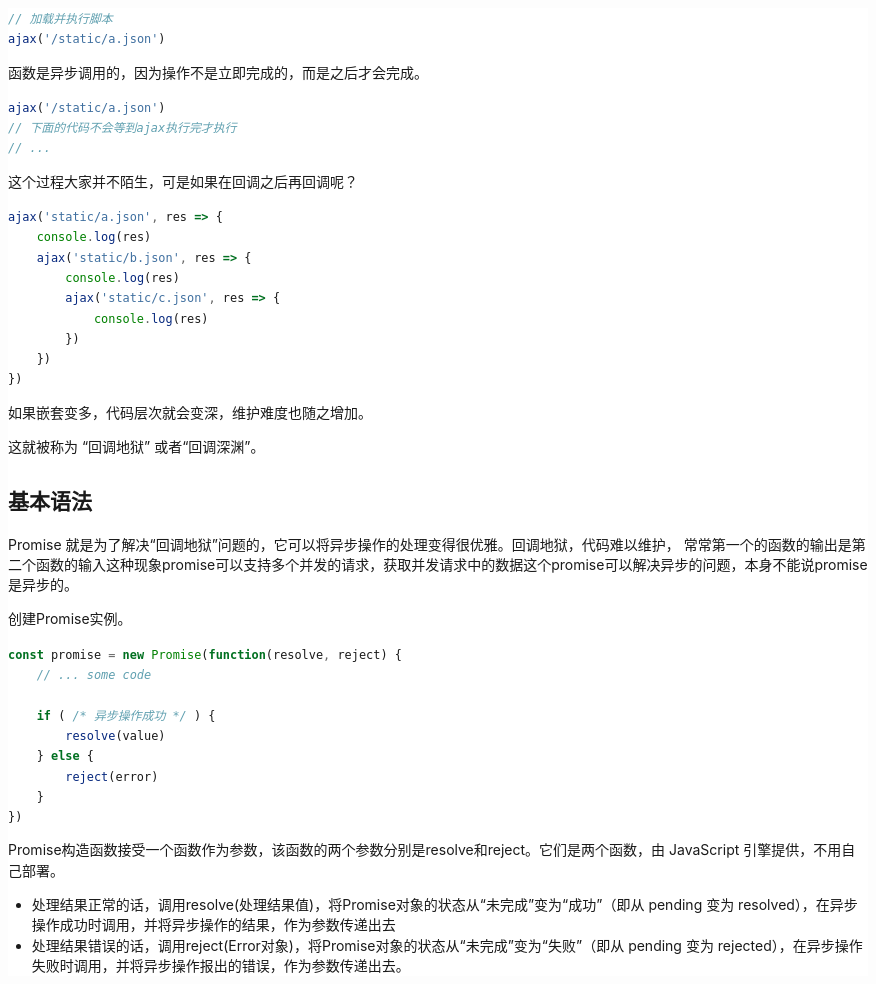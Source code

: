 ```js
// 加载并执行脚本
ajax('/static/a.json')
```

函数是异步调用的，因为操作不是立即完成的，而是之后才会完成。

```js
ajax('/static/a.json')
// 下面的代码不会等到ajax执行完才执行
// ...
```

这个过程大家并不陌生，可是如果在回调之后再回调呢？

```js
ajax('static/a.json', res => {
    console.log(res)
    ajax('static/b.json', res => {
        console.log(res)
        ajax('static/c.json', res => {
            console.log(res)
        })
    })
})
```

如果嵌套变多，代码层次就会变深，维护难度也随之增加。

这就被称为 “回调地狱” 或者“回调深渊”。

## 基本语法

Promise 就是为了解决“回调地狱”问题的，它可以将异步操作的处理变得很优雅。回调地狱，代码难以维护， 常常第一个的函数的输出是第二个函数的输入这种现象promise可以支持多个并发的请求，获取并发请求中的数据这个promise可以解决异步的问题，本身不能说promise是异步的。

创建Promise实例。

```js
const promise = new Promise(function(resolve, reject) {
    // ... some code

    if ( /* 异步操作成功 */ ) {
        resolve(value)
    } else {
        reject(error)
    }
})
```

Promise构造函数接受一个函数作为参数，该函数的两个参数分别是resolve和reject。它们是两个函数，由 JavaScript 引擎提供，不用自己部署。

- 处理结果正常的话，调用resolve(处理结果值)，将Promise对象的状态从“未完成”变为“成功”（即从 pending 变为 resolved），在异步操作成功时调用，并将异步操作的结果，作为参数传递出去
- 处理结果错误的话，调用reject(Error对象)，将Promise对象的状态从“未完成”变为“失败”（即从 pending 变为 rejected），在异步操作失败时调用，并将异步操作报出的错误，作为参数传递出去。
